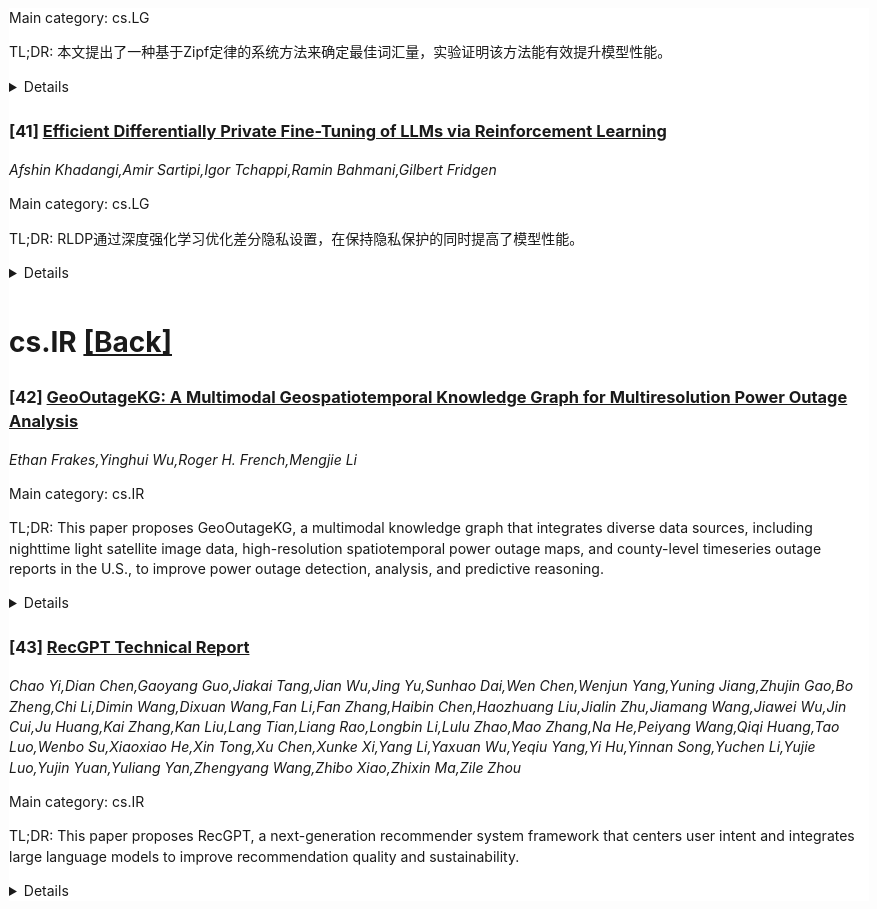 Main category: cs.LG

TL;DR: 本文提出了一种基于Zipf定律的系统方法来确定最佳词汇量，实验证明该方法能有效提升模型性能。


<details><summary>Details</summary></details>


### [41] [Efficient Differentially Private Fine-Tuning of LLMs via Reinforcement Learning](https://arxiv.org/abs/2507.22565)
*Afshin Khadangi,Amir Sartipi,Igor Tchappi,Ramin Bahmani,Gilbert Fridgen*

Main category: cs.LG

TL;DR: RLDP通过深度强化学习优化差分隐私设置，在保持隐私保护的同时提高了模型性能。


<details><summary>Details</summary></details>


<div id='cs.IR'></div>

# cs.IR [[Back]](#toc)

### [42] [GeoOutageKG: A Multimodal Geospatiotemporal Knowledge Graph for Multiresolution Power Outage Analysis](https://arxiv.org/abs/2507.22878)
*Ethan Frakes,Yinghui Wu,Roger H. French,Mengjie Li*

Main category: cs.IR

TL;DR: This paper proposes GeoOutageKG, a multimodal knowledge graph that integrates diverse data sources, including nighttime light satellite image data, high-resolution spatiotemporal power outage maps, and county-level timeseries outage reports in the U.S., to improve power outage detection, analysis, and predictive reasoning.


<details><summary>Details</summary></details>


### [43] [RecGPT Technical Report](https://arxiv.org/abs/2507.22879)
*Chao Yi,Dian Chen,Gaoyang Guo,Jiakai Tang,Jian Wu,Jing Yu,Sunhao Dai,Wen Chen,Wenjun Yang,Yuning Jiang,Zhujin Gao,Bo Zheng,Chi Li,Dimin Wang,Dixuan Wang,Fan Li,Fan Zhang,Haibin Chen,Haozhuang Liu,Jialin Zhu,Jiamang Wang,Jiawei Wu,Jin Cui,Ju Huang,Kai Zhang,Kan Liu,Lang Tian,Liang Rao,Longbin Li,Lulu Zhao,Mao Zhang,Na He,Peiyang Wang,Qiqi Huang,Tao Luo,Wenbo Su,Xiaoxiao He,Xin Tong,Xu Chen,Xunke Xi,Yang Li,Yaxuan Wu,Yeqiu Yang,Yi Hu,Yinnan Song,Yuchen Li,Yujie Luo,Yujin Yuan,Yuliang Yan,Zhengyang Wang,Zhibo Xiao,Zhixin Ma,Zile Zhou*

Main category: cs.IR

TL;DR: This paper proposes RecGPT, a next-generation recommender system framework that centers user intent and integrates large language models to improve recommendation quality and sustainability.


<details><summary>Details</summary></details>

